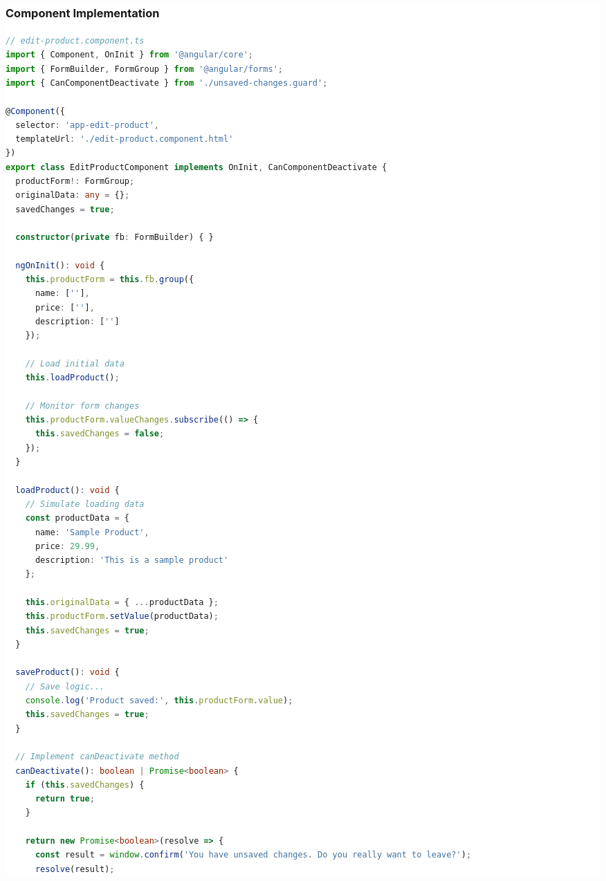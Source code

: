 
### Component Implementation

```typescript
// edit-product.component.ts
import { Component, OnInit } from '@angular/core';
import { FormBuilder, FormGroup } from '@angular/forms';
import { CanComponentDeactivate } from './unsaved-changes.guard';

@Component({
  selector: 'app-edit-product',
  templateUrl: './edit-product.component.html'
})
export class EditProductComponent implements OnInit, CanComponentDeactivate {
  productForm!: FormGroup;
  originalData: any = {};
  savedChanges = true;
  
  constructor(private fb: FormBuilder) { }
  
  ngOnInit(): void {
    this.productForm = this.fb.group({
      name: [''],
      price: [''],
      description: ['']
    });
    
    // Load initial data
    this.loadProduct();
    
    // Monitor form changes
    this.productForm.valueChanges.subscribe(() => {
      this.savedChanges = false;
    });
  }
  
  loadProduct(): void {
    // Simulate loading data
    const productData = {
      name: 'Sample Product',
      price: 29.99,
      description: 'This is a sample product'
    };
    
    this.originalData = { ...productData };
    this.productForm.setValue(productData);
    this.savedChanges = true;
  }
  
  saveProduct(): void {
    // Save logic...
    console.log('Product saved:', this.productForm.value);
    this.savedChanges = true;
  }
  
  // Implement canDeactivate method
  canDeactivate(): boolean | Promise<boolean> {
    if (this.savedChanges) {
      return true;
    }
    
    return new Promise<boolean>(resolve => {
      const result = window.confirm('You have unsaved changes. Do you really want to leave?');
      resolve(result);
```